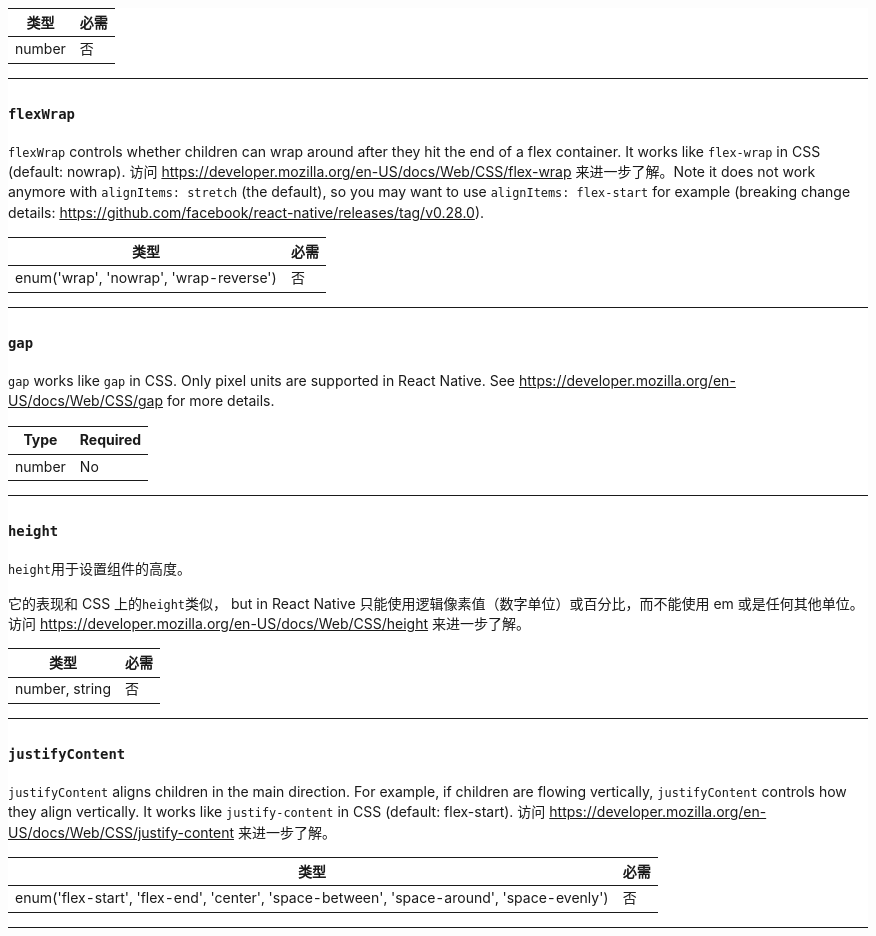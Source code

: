 | 类型   | 必需 |
| ------ | ---- |
| number | 否   |

---

### `flexWrap`

`flexWrap` controls whether children can wrap around after they hit the end of a flex container. It works like `flex-wrap` in CSS (default: nowrap). 访问 https://developer.mozilla.org/en-US/docs/Web/CSS/flex-wrap 来进一步了解。Note it does not work anymore with `alignItems: stretch` (the default), so you may want to use `alignItems: flex-start` for example (breaking change details: https://github.com/facebook/react-native/releases/tag/v0.28.0).

| 类型                                   | 必需 |
| -------------------------------------- | ---- |
| enum('wrap', 'nowrap', 'wrap-reverse') | 否   |

---

### `gap`

`gap` works like `gap` in CSS. Only pixel units are supported in React Native. See https://developer.mozilla.org/en-US/docs/Web/CSS/gap for more details.

| Type   | Required |
| ------ | -------- |
| number | No       |

---

### `height`

`height`用于设置组件的高度。

它的表现和 CSS 上的`height`类似， but in React Native 只能使用逻辑像素值（数字单位）或百分比，而不能使用 em 或是任何其他单位。 访问 https://developer.mozilla.org/en-US/docs/Web/CSS/height 来进一步了解。

| 类型           | 必需 |
| -------------- | ---- |
| number, string | 否   |

---

### `justifyContent`

`justifyContent` aligns children in the main direction. For example, if children are flowing vertically, `justifyContent` controls how they align vertically. It works like `justify-content` in CSS (default: flex-start). 访问 https://developer.mozilla.org/en-US/docs/Web/CSS/justify-content 来进一步了解。

| 类型                                                                                      | 必需 |
| ----------------------------------------------------------------------------------------- | ---- |
| enum('flex-start', 'flex-end', 'center', 'space-between', 'space-around', 'space-evenly') | 否   |

---